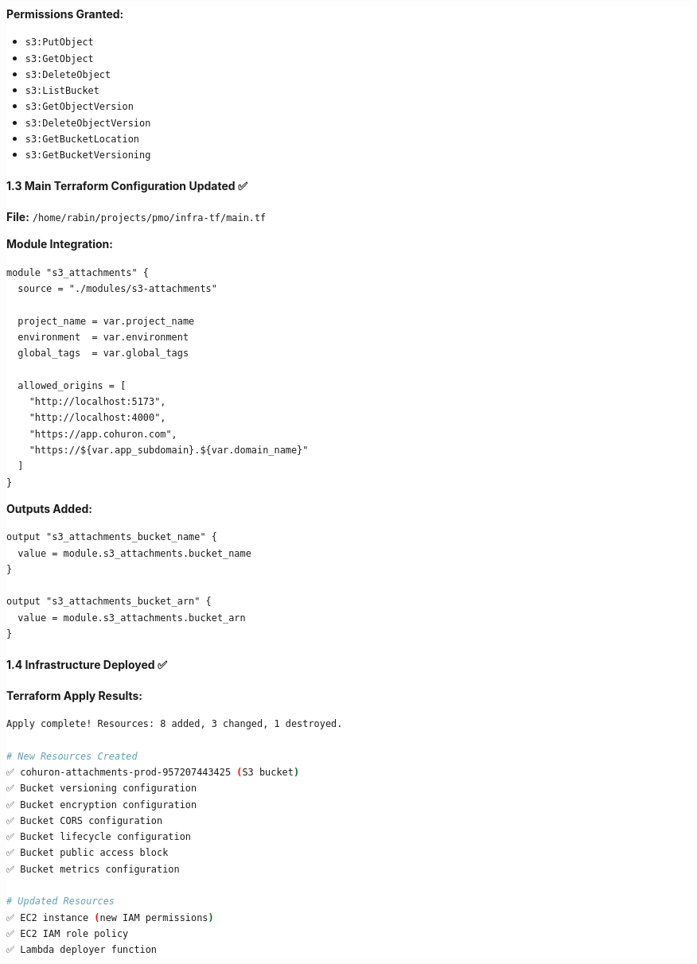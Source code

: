 **Permissions Granted:**
- `s3:PutObject`
- `s3:GetObject`
- `s3:DeleteObject`
- `s3:ListBucket`
- `s3:GetObjectVersion`
- `s3:DeleteObjectVersion`
- `s3:GetBucketLocation`
- `s3:GetBucketVersioning`

#### 1.3 Main Terraform Configuration Updated ✅

**File:** `/home/rabin/projects/pmo/infra-tf/main.tf`

**Module Integration:**
```hcl
module "s3_attachments" {
  source = "./modules/s3-attachments"

  project_name = var.project_name
  environment  = var.environment
  global_tags  = var.global_tags

  allowed_origins = [
    "http://localhost:5173",
    "http://localhost:4000",
    "https://app.cohuron.com",
    "https://${var.app_subdomain}.${var.domain_name}"
  ]
}
```

**Outputs Added:**
```hcl
output "s3_attachments_bucket_name" {
  value = module.s3_attachments.bucket_name
}

output "s3_attachments_bucket_arn" {
  value = module.s3_attachments.bucket_arn
}
```

#### 1.4 Infrastructure Deployed ✅

**Terraform Apply Results:**
```bash
Apply complete! Resources: 8 added, 3 changed, 1 destroyed.

# New Resources Created
✅ cohuron-attachments-prod-957207443425 (S3 bucket)
✅ Bucket versioning configuration
✅ Bucket encryption configuration
✅ Bucket CORS configuration
✅ Bucket lifecycle configuration
✅ Bucket public access block
✅ Bucket metrics configuration

# Updated Resources
✅ EC2 instance (new IAM permissions)
✅ EC2 IAM role policy
✅ Lambda deployer function
```
